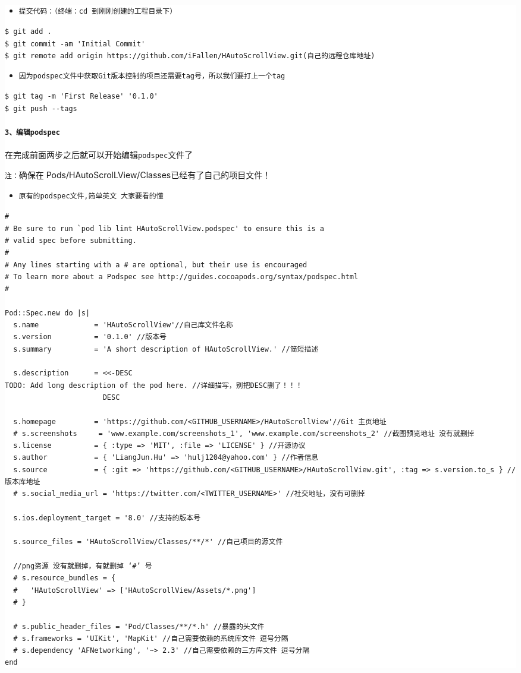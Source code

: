 - `提交代码：（终端：cd 到刚刚创建的工程目录下）`

```
$ git add . 
$ git commit -am 'Initial Commit'
$ git remote add origin https://github.com/iFallen/HAutoScrollView.git(自己的远程仓库地址)
```

- `因为podspec文件中获取Git版本控制的项目还需要tag号，所以我们要打上一个tag`

```
$ git tag -m 'First Release' '0.1.0'
$ git push --tags
```


#### `3、编辑podspec`

>
在完成前面两步之后就可以开始编辑`podspec`文件了
>
`注：`确保在 Pods/HAutoScrolLView/Classes已经有了自己的项目文件！

- `原有的podspec文件,简单英文 大家要看的懂`

```
#
# Be sure to run `pod lib lint HAutoScrollView.podspec' to ensure this is a
# valid spec before submitting.
#
# Any lines starting with a # are optional, but their use is encouraged
# To learn more about a Podspec see http://guides.cocoapods.org/syntax/podspec.html
#

Pod::Spec.new do |s|
  s.name             = 'HAutoScrollView'//自己库文件名称
  s.version          = '0.1.0' //版本号
  s.summary          = 'A short description of HAutoScrollView.' //简短描述

  s.description      = <<-DESC
TODO: Add long description of the pod here. //详细描写，别把DESC删了！！！
                       DESC

  s.homepage         = 'https://github.com/<GITHUB_USERNAME>/HAutoScrollView'//Git 主页地址
  # s.screenshots     = 'www.example.com/screenshots_1', 'www.example.com/screenshots_2' //截图预览地址 没有就删掉
  s.license          = { :type => 'MIT', :file => 'LICENSE' } //开源协议
  s.author           = { 'LiangJun.Hu' => 'hulj1204@yahoo.com' } //作者信息
  s.source           = { :git => 'https://github.com/<GITHUB_USERNAME>/HAutoScrollView.git', :tag => s.version.to_s } // 版本库地址
  # s.social_media_url = 'https://twitter.com/<TWITTER_USERNAME>' //社交地址，没有可删掉

  s.ios.deployment_target = '8.0' //支持的版本号

  s.source_files = 'HAutoScrollView/Classes/**/*' //自己项目的源文件
  
  //png资源 没有就删掉，有就删掉 ‘#’ 号
  # s.resource_bundles = {
  #   'HAutoScrollView' => ['HAutoScrollView/Assets/*.png']
  # }
  
  # s.public_header_files = 'Pod/Classes/**/*.h' //暴露的头文件
  # s.frameworks = 'UIKit', 'MapKit' //自己需要依赖的系统库文件 逗号分隔
  # s.dependency 'AFNetworking', '~> 2.3' //自己需要依赖的三方库文件 逗号分隔
end

```
